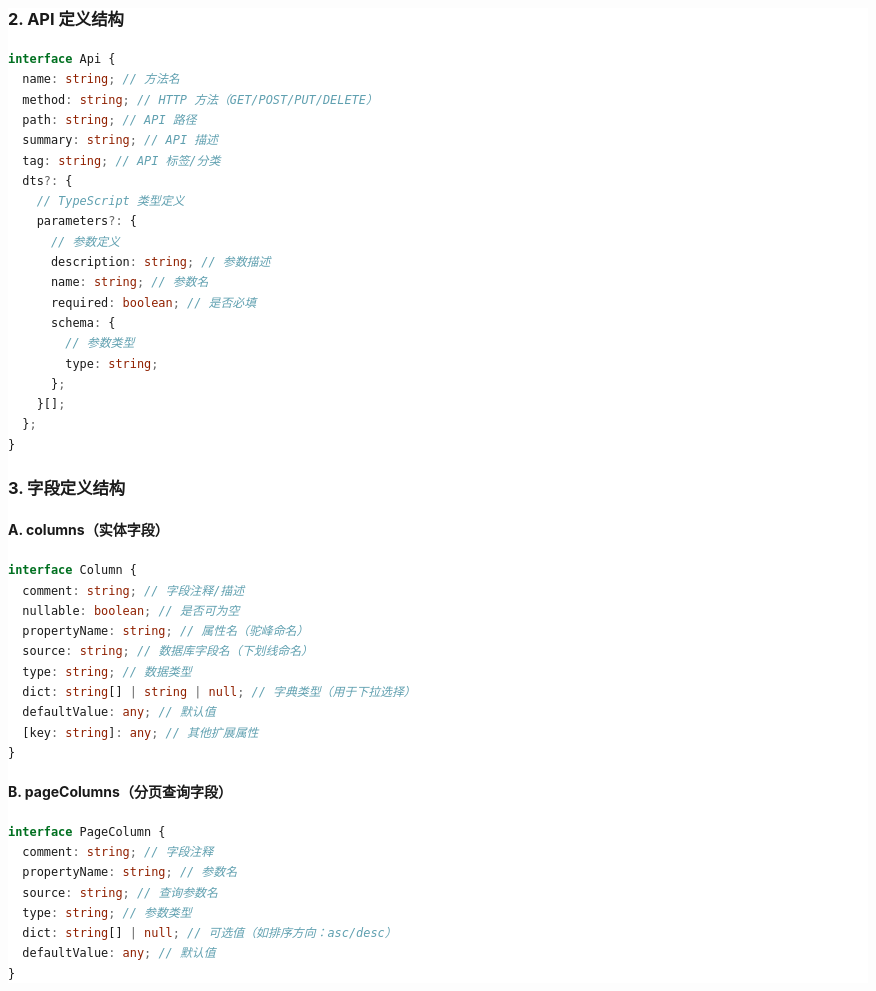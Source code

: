 ```json
```

### 2. API 定义结构

```typescript
interface Api {
  name: string; // 方法名
  method: string; // HTTP 方法（GET/POST/PUT/DELETE）
  path: string; // API 路径
  summary: string; // API 描述
  tag: string; // API 标签/分类
  dts?: {
    // TypeScript 类型定义
    parameters?: {
      // 参数定义
      description: string; // 参数描述
      name: string; // 参数名
      required: boolean; // 是否必填
      schema: {
        // 参数类型
        type: string;
      };
    }[];
  };
}
```

### 3. 字段定义结构

#### A. columns（实体字段）

```typescript
interface Column {
  comment: string; // 字段注释/描述
  nullable: boolean; // 是否可为空
  propertyName: string; // 属性名（驼峰命名）
  source: string; // 数据库字段名（下划线命名）
  type: string; // 数据类型
  dict: string[] | string | null; // 字典类型（用于下拉选择）
  defaultValue: any; // 默认值
  [key: string]: any; // 其他扩展属性
}
```

#### B. pageColumns（分页查询字段）

```typescript
interface PageColumn {
  comment: string; // 字段注释
  propertyName: string; // 参数名
  source: string; // 查询参数名
  type: string; // 参数类型
  dict: string[] | null; // 可选值（如排序方向：asc/desc）
  defaultValue: any; // 默认值
}
```
